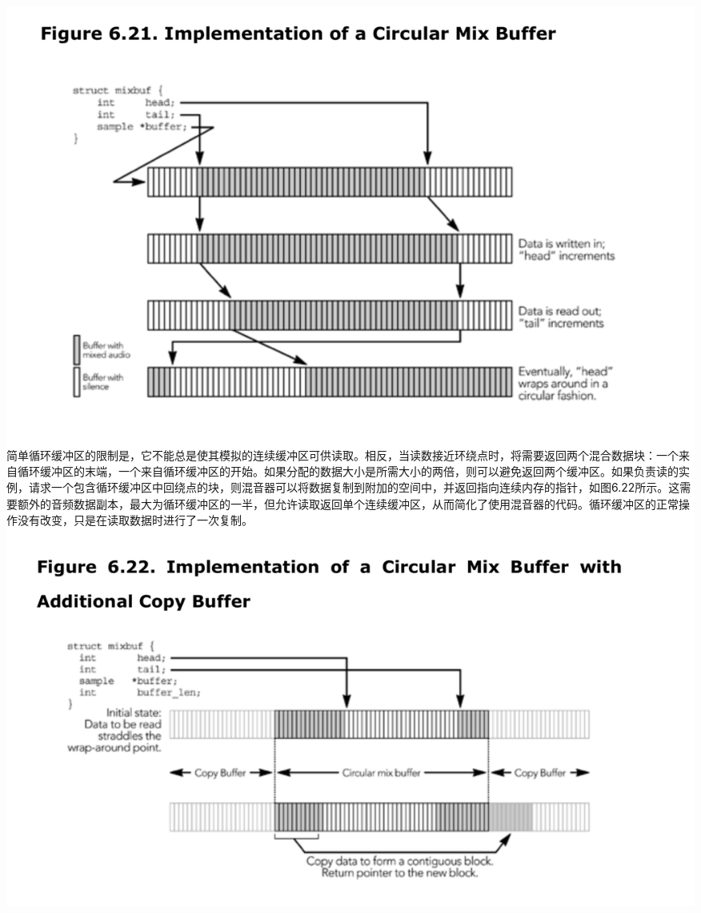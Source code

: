 ![图6.21 实现一个循环混音缓冲区](image/Figure_6.21.png)

简单循环缓冲区的限制是，它不能总是使其模拟的连续缓冲区可供读取。相反，当读数接近环绕点时，将需要返回两个混合数据块：一个来自循环缓冲区的末端，一个来自循环缓冲区的开始。如果分配的数据大小是所需大小的两倍，则可以避免返回两个缓冲区。如果负责读的实例，请求一个包含循环缓冲区中回绕点的块，则混音器可以将数据复制到附加的空间中，并返回指向连续内存的指针，如图6.22所示。这需要额外的音频数据副本，最大为循环缓冲区的一半，但允许读取返回单个连续缓冲区，从而简化了使用混音器的代码。循环缓冲区的正常操作没有改变，只是在读取数据时进行了一次复制。

![图6.22 实现一个循环混音缓冲区与额外的复制出来的缓冲区](image/Figure_6.22.png)
